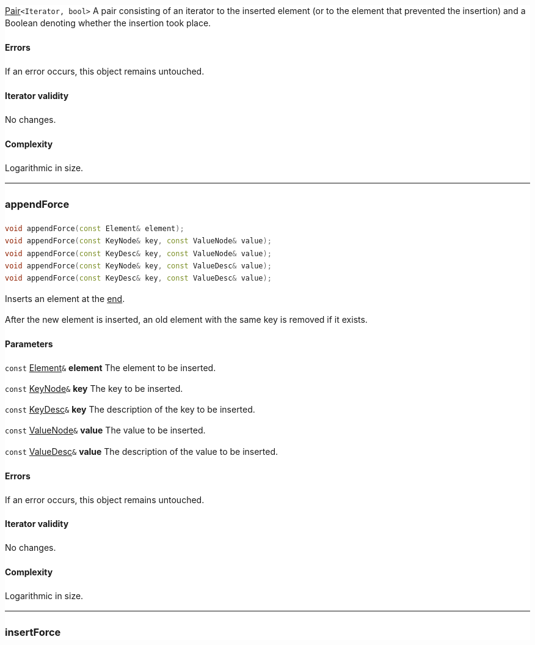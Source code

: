 [Pair](Pair.md)`<Iterator, bool>` A pair consisting of an iterator to the inserted element (or to the element that prevented the insertion) and a Boolean denoting whether the insertion took place.

#### Errors

If an error occurs, this object remains untouched.

#### Iterator validity

No changes.

#### Complexity

Logarithmic in size.

* * *

### appendForce

```c++
void appendForce(const Element& element);
void appendForce(const KeyNode& key, const ValueNode& value);
void appendForce(const KeyDesc& key, const ValueNode& value);
void appendForce(const KeyNode& key, const ValueDesc& value);
void appendForce(const KeyDesc& key, const ValueDesc& value);
```

Inserts an element at the [end](#end).

After the new element is inserted, an old element with the same key is removed if it exists.

#### Parameters

`const` [Element](ObjectNodeElement.md)`&` **element** The element to be inserted.

`const` [KeyNode](KeyNode.md)`&` **key** The key to be inserted.

`const` [KeyDesc](KeyDesc.md)`&` **key** The description of the key to be inserted.

`const` [ValueNode](ValueNode.md)`&` **value** The value to be inserted.

`const` [ValueDesc](ValueDesc.md)`&` **value** The description of the value to be inserted.

#### Errors

If an error occurs, this object remains untouched.

#### Iterator validity

No changes.

#### Complexity

Logarithmic in size.

* * *

### insertForce
